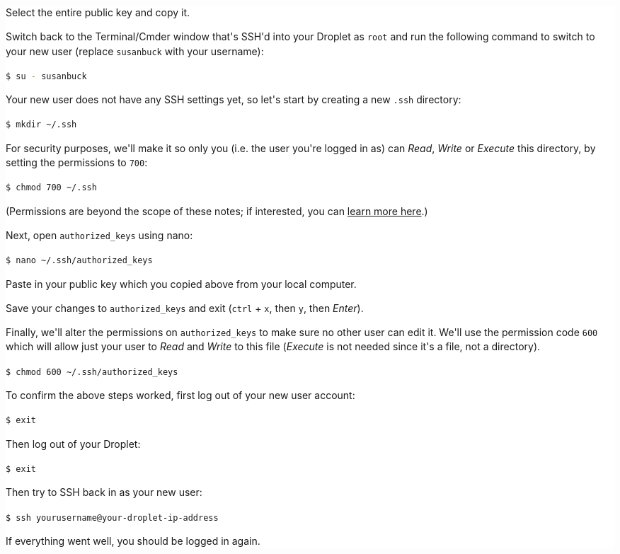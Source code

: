 Select the entire public key and copy it.

Switch back to the Terminal/Cmder window that's SSH'd into your Droplet as `root` and run the following command to switch to your new user (replace `susanbuck` with your username):

```bash
$ su - susanbuck
```

Your new user does not have any SSH settings yet, so let's start by creating a new `.ssh` directory:

```bash
$ mkdir ~/.ssh
```

For security purposes, we'll make it so only you (i.e. the user you're logged in as) can *Read*, *Write* or *Execute* this directory, by setting the permissions to `700`:

```bash
$ chmod 700 ~/.ssh
```

(Permissions are beyond the scope of these notes; if interested, you can [learn more here](https://github.com/susanBuck/dwa15-fall2015-notes/blob/master/00_Command_Line/07_Permissions.md).)

Next, open `authorized_keys` using nano:

```bash
$ nano ~/.ssh/authorized_keys
```

Paste in your public key which you copied above from your local computer.

Save your changes to `authorized_keys` and exit (`ctrl` + `x`, then `y`, then *Enter*).

Finally, we'll alter the permissions on `authorized_keys` to make sure no other user can edit it. We'll use the permission code `600` which will allow just your user to *Read* and *Write* to this file (*Execute* is not needed since it's a file, not a directory).

```bash
$ chmod 600 ~/.ssh/authorized_keys
```

To confirm the above steps worked, first log out of your new user account:

```bash
$ exit
```

Then log out of your Droplet:

```bash
$ exit
```

Then try to SSH back in as your new user:
```
$ ssh yourusername@your-droplet-ip-address
```

If everything went well, you should be logged in again.
